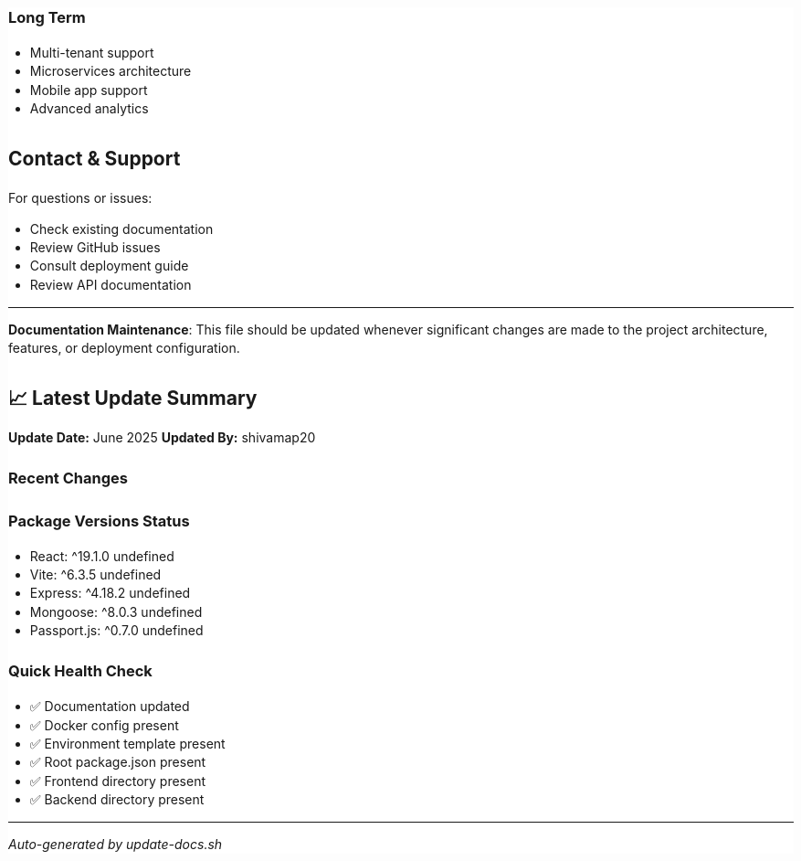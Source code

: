 ### Long Term
- Multi-tenant support
- Microservices architecture
- Mobile app support
- Advanced analytics

## Contact & Support

For questions or issues:
- Check existing documentation
- Review GitHub issues
- Consult deployment guide
- Review API documentation

---

**Documentation Maintenance**: This file should be updated whenever significant changes are made to the project architecture, features, or deployment configuration. 
## 📈 Latest Update Summary

**Update Date:** June 2025
**Updated By:** shivamap20

### Recent Changes


### Package Versions Status
- React: ^19.1.0
undefined
- Vite: ^6.3.5
undefined  
- Express: ^4.18.2
undefined
- Mongoose: ^8.0.3
undefined
- Passport.js: ^0.7.0
undefined

### Quick Health Check
- ✅ Documentation updated
- ✅ Docker config present
- ✅ Environment template present
- ✅ Root package.json present
- ✅ Frontend directory present
- ✅ Backend directory present

---
*Auto-generated by update-docs.sh*

